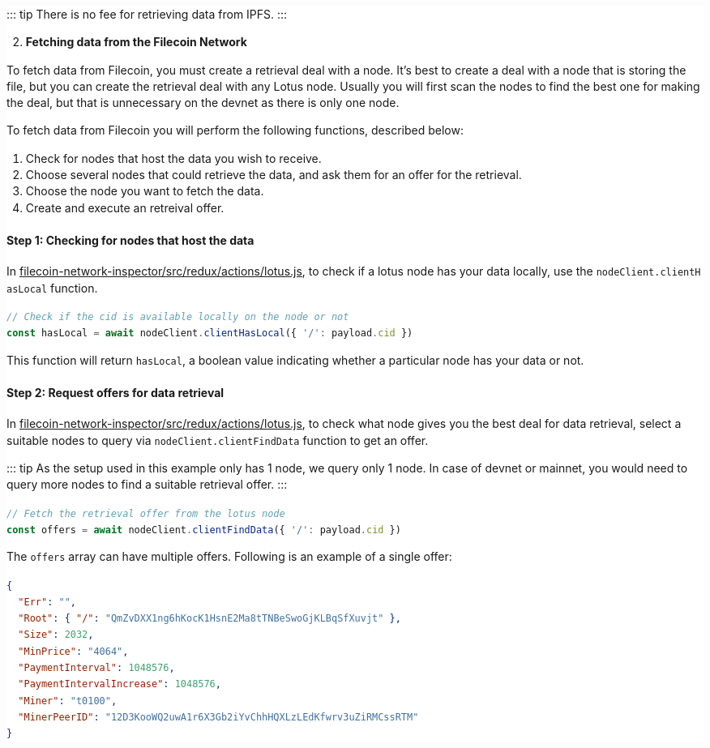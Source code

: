 ::: tip
There is no fee for retrieving data from IPFS.
:::

2. **Fetching data from the Filecoin Network**

To fetch data from Filecoin, you must create a retrieval deal with a node. It’s best to create a deal with a node that is storing the file, but you can create the retrieval deal with any Lotus node. Usually you will first scan the nodes to find the best one for making the deal, but that is unnecessary on the devnet as there is only one node.

To fetch data from Filecoin you will perform the following functions, described below:

1. Check for nodes that host the data you wish to receive.
2. Choose several nodes that could retrieve the data, and ask them for an offer for the retrieval.
3. Choose the node you want to fetch the data.
4. Create and execute an retreival offer.

#### Step 1: Checking for nodes that host the data

In [filecoin-network-inspector/src/redux/actions/lotus.js](https://github.com/filecoin-shipyard/filecoin-network-inspector/blob/local/src/redux/actions/lotus.js#L134), to check if a lotus node has your data locally, use the `nodeClient.clientHasLocal` function.

```js
// Check if the cid is available locally on the node or not
const hasLocal = await nodeClient.clientHasLocal({ '/': payload.cid })
```

This function will return `hasLocal`, a boolean value indicating whether a particular node has your data or not.

#### Step 2: Request offers for data retrieval

In [filecoin-network-inspector/src/redux/actions/lotus.js](https://github.com/filecoin-shipyard/filecoin-network-inspector/blob/local/src/redux/actions/lotus.js#L137), to check what node gives you the best deal for data retrieval, select a suitable nodes to query via `nodeClient.clientFindData` function to get an offer.

::: tip
As the setup used in this example only has 1 node, we query only 1 node. In case of devnet or mainnet, you would need to query more nodes to find a suitable retrieval offer.
:::

```js
// Fetch the retrieval offer from the lotus node
const offers = await nodeClient.clientFindData({ '/': payload.cid })
```

The `offers` array can have multiple offers. Following is an example of a single offer:

```json
{
  "Err": "",
  "Root": { "/": "QmZvDXX1ng6hKocK1HsnE2Ma8tTNBeSwoGjKLBqSfXuvjt" },
  "Size": 2032,
  "MinPrice": "4064",
  "PaymentInterval": 1048576,
  "PaymentIntervalIncrease": 1048576,
  "Miner": "t0100",
  "MinerPeerID": "12D3KooWQ2uwA1r6X3Gb2iYvChhHQXLzLEdKfwrv3uZiRMCssRTM"
}
```
